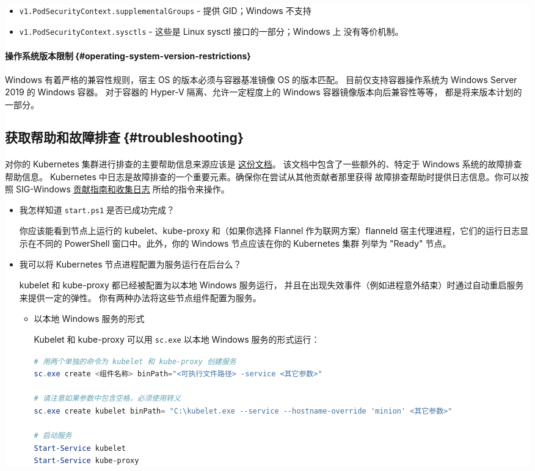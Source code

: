 * `v1.PodSecurityContext.supplementalGroups` - 提供 GID；Windows 不支持

* `v1.PodSecurityContext.sysctls` - 这些是 Linux sysctl 接口的一部分；Windows 上
  没有等价机制。


#### 操作系统版本限制  {#operating-system-version-restrictions}

Windows 有着严格的兼容性规则，宿主 OS 的版本必须与容器基准镜像 OS 的版本匹配。
目前仅支持容器操作系统为 Windows Server 2019 的 Windows 容器。
对于容器的 Hyper-V 隔离、允许一定程度上的 Windows 容器镜像版本向后兼容性等等，
都是将来版本计划的一部分。


## 获取帮助和故障排查     {#troubleshooting}

对你的 Kubernetes 集群进行排查的主要帮助信息来源应该是
[这份文档](/docs/tasks/debug-application-cluster/troubleshooting/)。
该文档中包含了一些额外的、特定于 Windows 系统的故障排查帮助信息。
Kubernetes 中日志是故障排查的一个重要元素。确保你在尝试从其他贡献者那里获得
故障排查帮助时提供日志信息。你可以按照 SIG-Windows
[贡献指南和收集日志](https://github.com/kubernetes/community/blob/master/sig-windows/CONTRIBUTING.md#gathering-logs)
所给的指令来操作。


* 我怎样知道 `start.ps1` 是否已成功完成？

  你应该能看到节点上运行的 kubelet、kube-proxy 和（如果你选择 Flannel
  作为联网方案）flanneld 宿主代理进程，它们的运行日志显示在不同的
  PowerShell 窗口中。此外，你的 Windows 节点应该在你的 Kubernetes 集群
  列举为 "Ready" 节点。


* 我可以将 Kubernetes 节点进程配置为服务运行在后台么？

  kubelet 和 kube-proxy 都已经被配置为以本地 Windows 服务运行，
  并且在出现失效事件（例如进程意外结束）时通过自动重启服务来提供一定的弹性。
  你有两种办法将这些节点组件配置为服务。

  
  * 以本地 Windows 服务的形式

    Kubelet 和 kube-proxy 可以用 `sc.exe` 以本地 Windows 服务的形式运行：

    ```powershell
    # 用两个单独的命令为 kubelet 和 kube-proxy 创建服务
    sc.exe create <组件名称> binPath="<可执行文件路径> -service <其它参数>"

    # 请注意如果参数中包含空格，必须使用转义
    sc.exe create kubelet binPath= "C:\kubelet.exe --service --hostname-override 'minion' <其它参数>"

    # 启动服务
    Start-Service kubelet
    Start-Service kube-proxy
